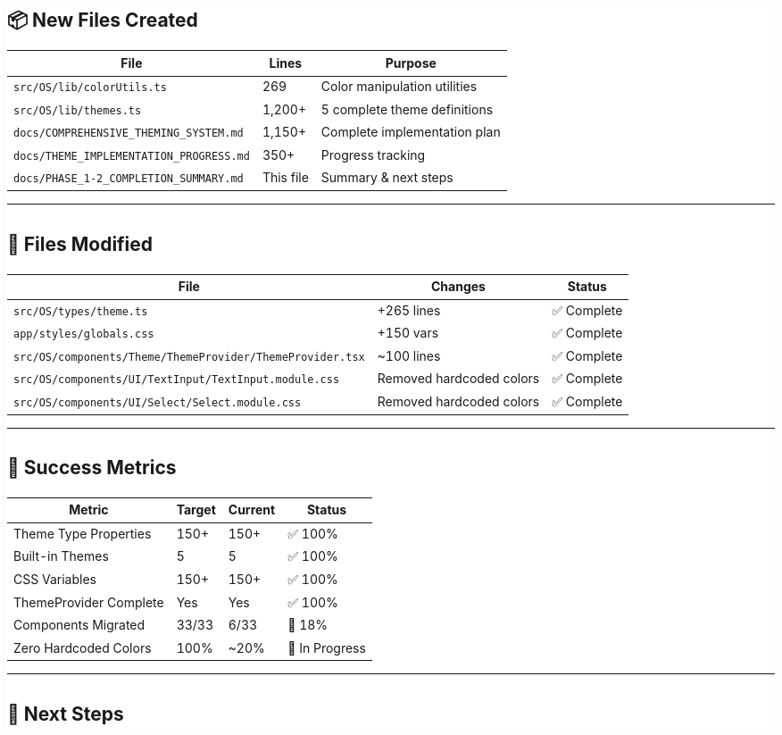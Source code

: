 
## 📦 New Files Created

| File | Lines | Purpose |
|------|-------|---------|
| `src/OS/lib/colorUtils.ts` | 269 | Color manipulation utilities |
| `src/OS/lib/themes.ts` | 1,200+ | 5 complete theme definitions |
| `docs/COMPREHENSIVE_THEMING_SYSTEM.md` | 1,150+ | Complete implementation plan |
| `docs/THEME_IMPLEMENTATION_PROGRESS.md` | 350+ | Progress tracking |
| `docs/PHASE_1-2_COMPLETION_SUMMARY.md` | This file | Summary & next steps |

---

## 📝 Files Modified

| File | Changes | Status |
|------|---------|--------|
| `src/OS/types/theme.ts` | +265 lines | ✅ Complete |
| `app/styles/globals.css` | +150 vars | ✅ Complete |
| `src/OS/components/Theme/ThemeProvider/ThemeProvider.tsx` | ~100 lines | ✅ Complete |
| `src/OS/components/UI/TextInput/TextInput.module.css` | Removed hardcoded colors | ✅ Complete |
| `src/OS/components/UI/Select/Select.module.css` | Removed hardcoded colors | ✅ Complete |

---

## 🎯 Success Metrics

| Metric | Target | Current | Status |
|--------|--------|---------|--------|
| Theme Type Properties | 150+ | 150+ | ✅ 100% |
| Built-in Themes | 5 | 5 | ✅ 100% |
| CSS Variables | 150+ | 150+ | ✅ 100% |
| ThemeProvider Complete | Yes | Yes | ✅ 100% |
| Components Migrated | 33/33 | 6/33 | 🚧 18% |
| Zero Hardcoded Colors | 100% | ~20% | 🚧 In Progress |

---

## 🚀 Next Steps
